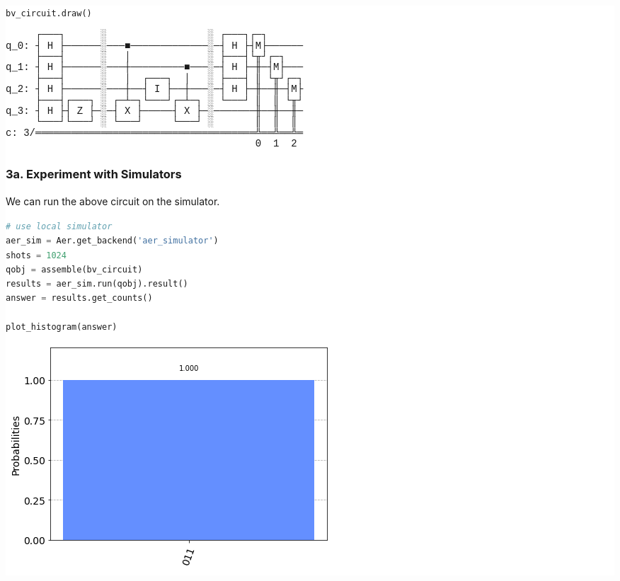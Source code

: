 ```python
bv_circuit.draw()
```




<pre style="word-wrap: normal;white-space: pre;background: #fff0;line-height: 1.1;font-family: &quot;Courier New&quot;,Courier,monospace">     ┌───┐      ░                 ░ ┌───┐┌─┐      
q_0: ┤ H ├──────░───■─────────────░─┤ H ├┤M├──────
     ├───┤      ░   │             ░ ├───┤└╥┘┌─┐   
q_1: ┤ H ├──────░───┼─────────■───░─┤ H ├─╫─┤M├───
     ├───┤      ░   │  ┌───┐  │   ░ ├───┤ ║ └╥┘┌─┐
q_2: ┤ H ├──────░───┼──┤ I ├──┼───░─┤ H ├─╫──╫─┤M├
     ├───┤┌───┐ ░ ┌─┴─┐└───┘┌─┴─┐ ░ └───┘ ║  ║ └╥┘
q_3: ┤ H ├┤ Z ├─░─┤ X ├─────┤ X ├─░───────╫──╫──╫─
     └───┘└───┘ ░ └───┘     └───┘ ░       ║  ║  ║ 
c: 3/═════════════════════════════════════╩══╩══╩═
                                          0  1  2 </pre>



### 3a. Experiment with Simulators  <a id='simulation'></a>

We can run the above circuit on the simulator. 


```python
# use local simulator
aer_sim = Aer.get_backend('aer_simulator')
shots = 1024
qobj = assemble(bv_circuit)
results = aer_sim.run(qobj).result()
answer = results.get_counts()

plot_histogram(answer)
```




    
![png](bernstein-vazirani_files/bernstein-vazirani_13_0.png)
    